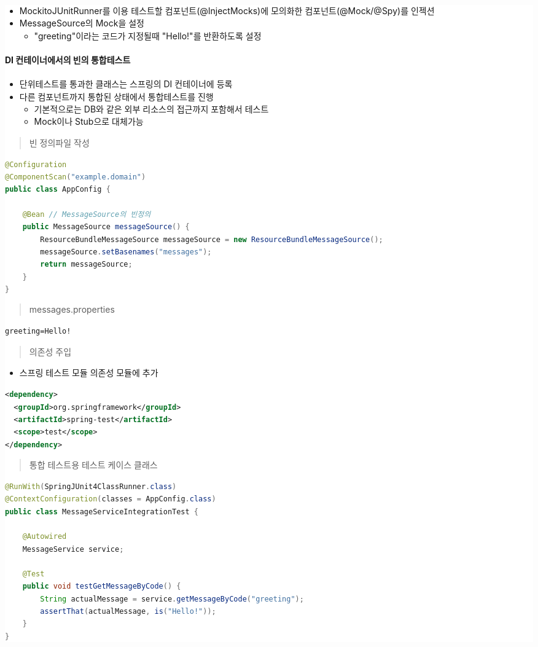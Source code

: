 
- MockitoJUnitRunner를 이용 테스트할 컴포넌트(@InjectMocks)에 모의화한 컴포넌트(@Mock/@Spy)를 인젝션
- MessageSource의 Mock을 설정
  - "greeting"이라는 코드가 지정될때 "Hello!"를 반환하도록 설정

#### DI 컨테이너에서의 빈의 통합테스트

- 단위테스트를 통과한 클래스는 스프링의 DI 컨테이너에 등록
- 다른 컴포넌트까지 통합된 상태에서 통합테스트를 진행
  - 기본적으로는 DB와 같은 외부 리소스의 접근까지 포함해서 테스트
  - Mock이나 Stub으로 대체가능

> 빈 정의파일 작성

```java
@Configuration
@ComponentScan("example.domain")
public class AppConfig {

    @Bean // MessageSource의 빈정의
    public MessageSource messageSource() {
        ResourceBundleMessageSource messageSource = new ResourceBundleMessageSource();
        messageSource.setBasenames("messages");
        return messageSource;
    }
}
```

> messages.properties

```
greeting=Hello!
```

> 의존성 주입

- 스프링 테스트 모듈 의존성 모듈에 추가

```xml
<dependency>
  <groupId>org.springframework</groupId>
  <artifactId>spring-test</artifactId>
  <scope>test</scope>
</dependency>
```

> 통합 테스트용 테스트 케이스 클래스

```java
@RunWith(SpringJUnit4ClassRunner.class)
@ContextConfiguration(classes = AppConfig.class)
public class MessageServiceIntegrationTest {

    @Autowired
    MessageService service;

    @Test
    public void testGetMessageByCode() {
        String actualMessage = service.getMessageByCode("greeting");
        assertThat(actualMessage, is("Hello!"));
    }
}
```
